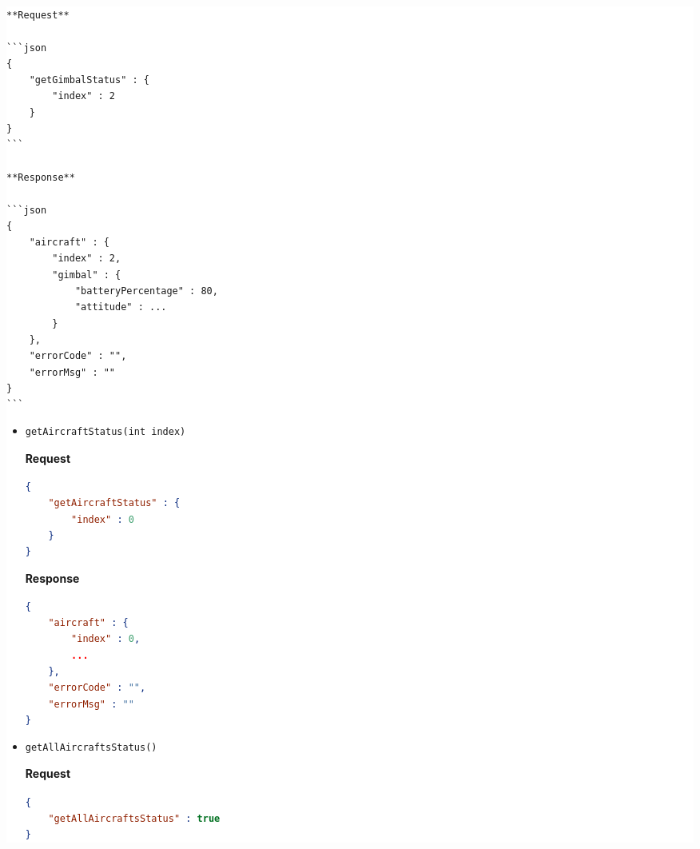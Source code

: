     **Request**

    ```json
    {
        "getGimbalStatus" : {
            "index" : 2
        }
    }
    ```

    **Response**

    ```json
    {
        "aircraft" : {
            "index" : 2, 
            "gimbal" : {
                "batteryPercentage" : 80,
                "attitude" : ...
            }
        },
        "errorCode" : "",
        "errorMsg" : ""
    }
    ```

* <a id="user-content-getAircraftStatus"> </a>`getAircraftStatus(int index)`

    **Request**

    ```json
    {
        "getAircraftStatus" : {
            "index" : 0
        }
    }
    ```

    **Response**

    ```json
    {
        "aircraft" : {
            "index" : 0,
            ...
        },
        "errorCode" : "",
        "errorMsg" : ""
    }
    ```

* <a id="user-content-getAllAircraftsStatus"> </a>`getAllAircraftsStatus()`

    **Request**

    ```json
    {
        "getAllAircraftsStatus" : true
    }
    ```
